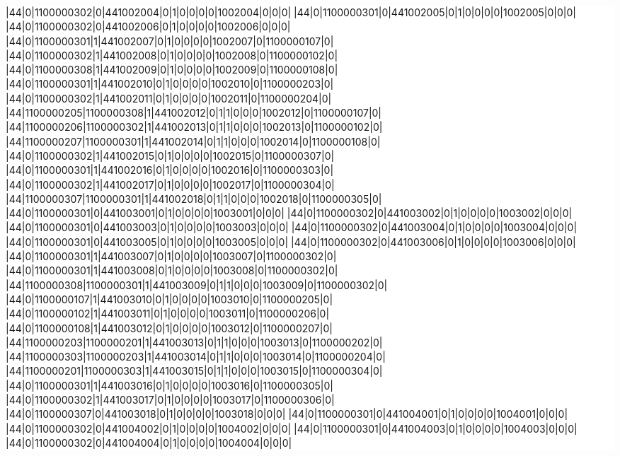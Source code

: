 |44|0|1100000302|0|441002004|0|1|0|0|0|0|1002004|0|0|0|
|44|0|1100000301|0|441002005|0|1|0|0|0|0|1002005|0|0|0|
|44|0|1100000302|0|441002006|0|1|0|0|0|0|1002006|0|0|0|
|44|0|1100000301|1|441002007|0|1|0|0|0|0|1002007|0|1100000107|0|
|44|0|1100000302|1|441002008|0|1|0|0|0|0|1002008|0|1100000102|0|
|44|0|1100000308|1|441002009|0|1|0|0|0|0|1002009|0|1100000108|0|
|44|0|1100000301|1|441002010|0|1|0|0|0|0|1002010|0|1100000203|0|
|44|0|1100000302|1|441002011|0|1|0|0|0|0|1002011|0|1100000204|0|
|44|1100000205|1100000308|1|441002012|0|1|1|0|0|0|1002012|0|1100000107|0|
|44|1100000206|1100000302|1|441002013|0|1|1|0|0|0|1002013|0|1100000102|0|
|44|1100000207|1100000301|1|441002014|0|1|1|0|0|0|1002014|0|1100000108|0|
|44|0|1100000302|1|441002015|0|1|0|0|0|0|1002015|0|1100000307|0|
|44|0|1100000301|1|441002016|0|1|0|0|0|0|1002016|0|1100000303|0|
|44|0|1100000302|1|441002017|0|1|0|0|0|0|1002017|0|1100000304|0|
|44|1100000307|1100000301|1|441002018|0|1|1|0|0|0|1002018|0|1100000305|0|
|44|0|1100000301|0|441003001|0|1|0|0|0|0|1003001|0|0|0|
|44|0|1100000302|0|441003002|0|1|0|0|0|0|1003002|0|0|0|
|44|0|1100000301|0|441003003|0|1|0|0|0|0|1003003|0|0|0|
|44|0|1100000302|0|441003004|0|1|0|0|0|0|1003004|0|0|0|
|44|0|1100000301|0|441003005|0|1|0|0|0|0|1003005|0|0|0|
|44|0|1100000302|0|441003006|0|1|0|0|0|0|1003006|0|0|0|
|44|0|1100000301|1|441003007|0|1|0|0|0|0|1003007|0|1100000302|0|
|44|0|1100000301|1|441003008|0|1|0|0|0|0|1003008|0|1100000302|0|
|44|1100000308|1100000301|1|441003009|0|1|1|0|0|0|1003009|0|1100000302|0|
|44|0|1100000107|1|441003010|0|1|0|0|0|0|1003010|0|1100000205|0|
|44|0|1100000102|1|441003011|0|1|0|0|0|0|1003011|0|1100000206|0|
|44|0|1100000108|1|441003012|0|1|0|0|0|0|1003012|0|1100000207|0|
|44|1100000203|1100000201|1|441003013|0|1|1|0|0|0|1003013|0|1100000202|0|
|44|1100000303|1100000203|1|441003014|0|1|1|0|0|0|1003014|0|1100000204|0|
|44|1100000201|1100000303|1|441003015|0|1|1|0|0|0|1003015|0|1100000304|0|
|44|0|1100000301|1|441003016|0|1|0|0|0|0|1003016|0|1100000305|0|
|44|0|1100000302|1|441003017|0|1|0|0|0|0|1003017|0|1100000306|0|
|44|0|1100000307|0|441003018|0|1|0|0|0|0|1003018|0|0|0|
|44|0|1100000301|0|441004001|0|1|0|0|0|0|1004001|0|0|0|
|44|0|1100000302|0|441004002|0|1|0|0|0|0|1004002|0|0|0|
|44|0|1100000301|0|441004003|0|1|0|0|0|0|1004003|0|0|0|
|44|0|1100000302|0|441004004|0|1|0|0|0|0|1004004|0|0|0|